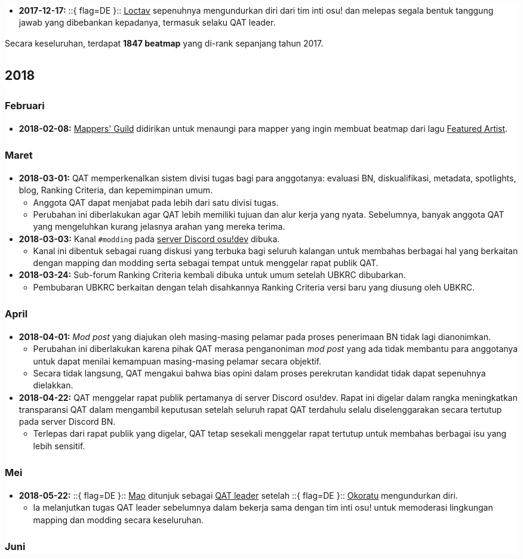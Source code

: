 - **2017-12-17:** ::{ flag=DE }:: [Loctav](https://osu.ppy.sh/users/71366) sepenuhnya mengundurkan diri dari tim inti osu! dan melepas segala bentuk tanggung jawab yang dibebankan kepadanya, termasuk selaku QAT leader. 

Secara keseluruhan, terdapat **1847 beatmap** yang di-rank sepanjang tahun 2017.

## 2018

### Februari

- **2018-02-08:** [Mappers' Guild](/wiki/Community/Mappers_Guild) didirikan untuk menaungi para mapper yang ingin membuat beatmap dari lagu [Featured Artist](/wiki/People/Featured_Artists). 

### Maret

- **2018-03-01:** QAT memperkenalkan sistem divisi tugas bagi para anggotanya: evaluasi BN, diskualifikasi, metadata, spotlights, blog, Ranking Criteria, dan kepemimpinan umum.
  - Anggota QAT dapat menjabat pada lebih dari satu divisi tugas.
  - Perubahan ini diberlakukan agar QAT lebih memiliki tujuan dan alur kerja yang nyata. Sebelumnya, banyak anggota QAT yang mengeluhkan kurang jelasnya arahan yang mereka terima. 
- **2018-03-03:** Kanal `#modding` pada [server Discord osu!dev](/wiki/Community/osu!dev_Discord_server) dibuka.
  - Kanal ini dibentuk sebagai ruang diskusi yang terbuka bagi seluruh kalangan untuk membahas berbagai hal yang berkaitan dengan mapping dan modding serta sebagai tempat untuk menggelar rapat publik QAT. 
- **2018-03-24:** Sub-forum Ranking Criteria kembali dibuka untuk umum setelah UBKRC dibubarkan.
  - Pembubaran UBKRC berkaitan dengan telah disahkannya Ranking Criteria versi baru yang diusung oleh UBKRC. 

### April

- **2018-04-01:** *Mod post* yang diajukan oleh masing-masing pelamar pada proses penerimaan BN tidak lagi dianonimkan.
  - Perubahan ini diberlakukan karena pihak QAT merasa penganoniman *mod post* yang ada tidak membantu para anggotanya untuk dapat menilai kemampuan masing-masing pelamar secara objektif.
  - Secara tidak langsung, QAT mengakui bahwa bias opini dalam proses perekrutan kandidat tidak dapat sepenuhnya dielakkan. 
- **2018-04-22:** QAT menggelar rapat publik pertamanya di server Discord osu!dev. Rapat ini digelar dalam rangka meningkatkan transparansi QAT dalam mengambil keputusan setelah seluruh rapat QAT terdahulu selalu diselenggarakan secara tertutup pada server Discord BN.
  - Terlepas dari rapat publik yang digelar, QAT tetap sesekali menggelar rapat tertutup untuk membahas berbagai isu yang lebih sensitif. 

### Mei

- **2018-05-22:** ::{ flag=DE }:: [Mao](https://osu.ppy.sh/users/2204515) ditunjuk sebagai [QAT leader](/wiki/People/Quality_Assurance_Team/QAT_Leaders) setelah ::{ flag=DE }:: [Okoratu](https://osu.ppy.sh/users/1623405) mengundurkan diri.
  - Ia melanjutkan tugas QAT leader sebelumnya dalam bekerja sama dengan tim inti osu! untuk memoderasi lingkungan mapping dan modding secara keseluruhan. 

### Juni
